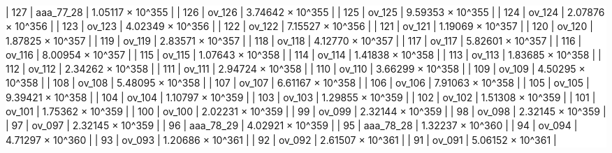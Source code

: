 | 127 | aaa_77_28 | 1.05117 × 10^355 |
| 126 | ov_126 | 3.74642 × 10^355 |
| 125 | ov_125 | 9.59353 × 10^355 |
| 124 | ov_124 | 2.07876 × 10^356 |
| 123 | ov_123 | 4.02349 × 10^356 |
| 122 | ov_122 | 7.15527 × 10^356 |
| 121 | ov_121 | 1.19069 × 10^357 |
| 120 | ov_120 | 1.87825 × 10^357 |
| 119 | ov_119 | 2.83571 × 10^357 |
| 118 | ov_118 | 4.12770 × 10^357 |
| 117 | ov_117 | 5.82601 × 10^357 |
| 116 | ov_116 | 8.00954 × 10^357 |
| 115 | ov_115 | 1.07643 × 10^358 |
| 114 | ov_114 | 1.41838 × 10^358 |
| 113 | ov_113 | 1.83685 × 10^358 |
| 112 | ov_112 | 2.34262 × 10^358 |
| 111 | ov_111 | 2.94724 × 10^358 |
| 110 | ov_110 | 3.66299 × 10^358 |
| 109 | ov_109 | 4.50295 × 10^358 |
| 108 | ov_108 | 5.48095 × 10^358 |
| 107 | ov_107 | 6.61167 × 10^358 |
| 106 | ov_106 | 7.91063 × 10^358 |
| 105 | ov_105 | 9.39421 × 10^358 |
| 104 | ov_104 | 1.10797 × 10^359 |
| 103 | ov_103 | 1.29855 × 10^359 |
| 102 | ov_102 | 1.51308 × 10^359 |
| 101 | ov_101 | 1.75362 × 10^359 |
| 100 | ov_100 | 2.02231 × 10^359 |
| 99 | ov_099 | 2.32144 × 10^359 |
| 98 | ov_098 | 2.32145 × 10^359 |
| 97 | ov_097 | 2.32145 × 10^359 |
| 96 | aaa_78_29 | 4.02921 × 10^359 |
| 95 | aaa_78_28 | 1.32237 × 10^360 |
| 94 | ov_094 | 4.71297 × 10^360 |
| 93 | ov_093 | 1.20686 × 10^361 |
| 92 | ov_092 | 2.61507 × 10^361 |
| 91 | ov_091 | 5.06152 × 10^361 |